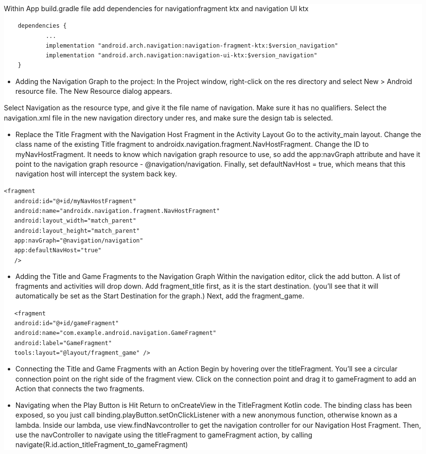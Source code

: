 Within App build.gradle file add dependencies for navigationfragment ktx and navigation UI ktx

```
	dependencies {
			...
			implementation "android.arch.navigation:navigation-fragment-ktx:$version_navigation"     
    		implementation "android.arch.navigation:navigation-ui-ktx:$version_navigation"
	}
```
* Adding the Navigation Graph to the project:
In the Project window, right-click on the res directory and select New > Android resource file. The New Resource dialog appears.

Select Navigation as the resource type, and give it the file name of navigation. Make sure it has no qualifiers. Select the navigation.xml file in the new navigation directory under res, and make sure the design tab is selected.

* Replace the Title Fragment with the Navigation Host Fragment in the Activity Layout
Go to the activity_main layout. Change the class name of the existing Title fragment to androidx.navigation.fragment.NavHostFragment. Change the ID to myNavHostFragment. It needs to know which navigation graph resource to use, so add the app:navGraph attribute and have it point to the navigation graph resource - @navigation/navigation. Finally, set defaultNavHost = true, which means that this navigation host will intercept the system back key.

```
<fragment
   android:id="@+id/myNavHostFragment"
   android:name="androidx.navigation.fragment.NavHostFragment"
   android:layout_width="match_parent"
   android:layout_height="match_parent"
   app:navGraph="@navigation/navigation"
   app:defaultNavHost="true"
   />
```

* Adding the Title and Game Fragments to the Navigation Graph
   Within the navigation editor, click the add button. A list of fragments and activities will drop down. Add fragment_title first, as it is the start destination. (you’ll see that it will automatically be set as the Start Destination for the graph.) Next, add the fragment_game.

```
   <fragment
   android:id="@+id/gameFragment"
   android:name="com.example.android.navigation.GameFragment"
   android:label="GameFragment"
   tools:layout="@layout/fragment_game" />
```

* Connecting the Title and Game Fragments with an Action
Begin by hovering over the titleFragment. You’ll see a circular connection point on the right side of the fragment view. Click on the connection point and drag it to gameFragment to add an Action that connects the two fragments. 

* Navigating when the Play Button is Hit
Return to onCreateView in the TitleFragment Kotlin code. The binding class has been exposed, so you just call binding.playButton.setOnClickListener with a new anonymous function, otherwise known as a lambda. Inside our lambda, use view.findNavcontroller to get the navigation controller for our Navigation Host Fragment. Then, use the navController to navigate using the titleFragment to gameFragment action, by calling navigate(R.id.action_titleFragment_to_gameFragment)
